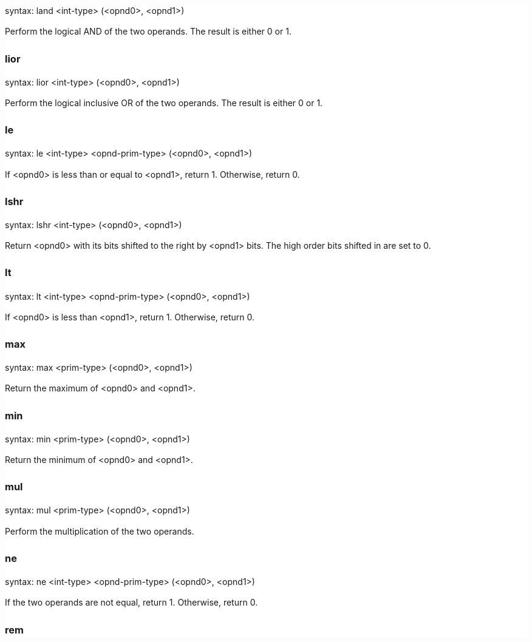syntax: land \<int-type\> (\<opnd0\>, \<opnd1\>)

Perform the logical AND of the two operands. The result is either 0 or
1.

### lior

syntax: lior \<int-type\> (\<opnd0\>, \<opnd1\>)

Perform the logical inclusive OR of the two operands. The result is
either 0 or 1.

### le

syntax: le \<int-type\> \<opnd-prim-type\> (\<opnd0\>, \<opnd1\>)

If \<opnd0\> is less than or equal to \<opnd1\>, return 1. Otherwise,
return 0.

### lshr

syntax: lshr \<int-type\> (\<opnd0\>, \<opnd1\>)

Return \<opnd0\> with its bits shifted to the right by \<opnd1\> bits.
The high order bits shifted in are set to 0.

### lt

syntax: lt \<int-type\> \<opnd-prim-type\> (\<opnd0\>, \<opnd1\>)

If \<opnd0\> is less than \<opnd1\>, return 1. Otherwise, return 0.

### max

syntax: max \<prim-type\> (\<opnd0\>, \<opnd1\>)

Return the maximum of \<opnd0\> and \<opnd1\>.

### min

syntax: min \<prim-type\> (\<opnd0\>, \<opnd1\>)

Return the minimum of \<opnd0\> and \<opnd1\>.

### mul

syntax: mul \<prim-type\> (\<opnd0\>, \<opnd1\>)

Perform the multiplication of the two operands.

### ne

syntax: ne \<int-type\> \<opnd-prim-type\> (\<opnd0\>, \<opnd1\>)

If the two operands are not equal, return 1. Otherwise, return 0.

### rem
